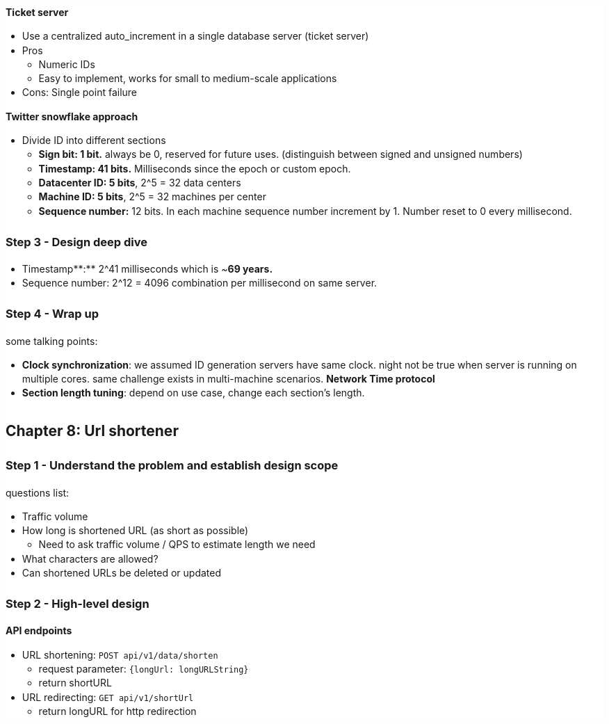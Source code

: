 **Ticket server**

- Use a centralized auto_increment in a single database server (ticket server)
- Pros
    - Numeric IDs
    - Easy to implement, works for small to medium-scale applications
- Cons: Single point failure

**Twitter snowflake approach**

- Divide ID into different sections
    - **Sign bit: 1 bit.** always be 0, reserved for future uses. (distinguish between signed and unsigned numbers)
    - **Timestamp: 41 bits.** Milliseconds since the epoch or custom epoch.
    - **Datacenter ID: 5 bits**, 2^5 = 32 data centers
    - **Machine ID: 5 bits**, 2^5 = 32 machines per center
    - **Sequence number:** 12 bits. In each machine sequence number increment by 1. Number reset to 0 every millisecond.

### Step 3 - Design deep dive

- Timestamp**:** 2^41 milliseconds which is ~**69 years.**
- Sequence number: 2^12 = 4096 combination per millisecond on same server.

### Step 4 - Wrap up

some talking points:

- **Clock synchronization**: we assumed ID generation servers have same clock. night not be true when server is running on multiple cores. same challenge exists in multi-machine scenarios. **Network Time protocol**
- **Section length tuning**: depend on use case, change each section’s length.

## Chapter 8: Url shortener

### Step 1 - Understand the problem and establish design scope

questions list:

- Traffic volume
- How long is shortened URL (as short as possible)
    - Need to ask traffic volume / QPS to estimate length we need
- What characters are allowed?
- Can shortened URLs be deleted or updated

### Step 2 - High-level design

**API endpoints**

- URL shortening: `POST api/v1/data/shorten`
    - request parameter: `{longUrl: longURLString}`
    - return shortURL
- URL redirecting: `GET api/v1/shortUrl`
    - return longURL for http redirection
